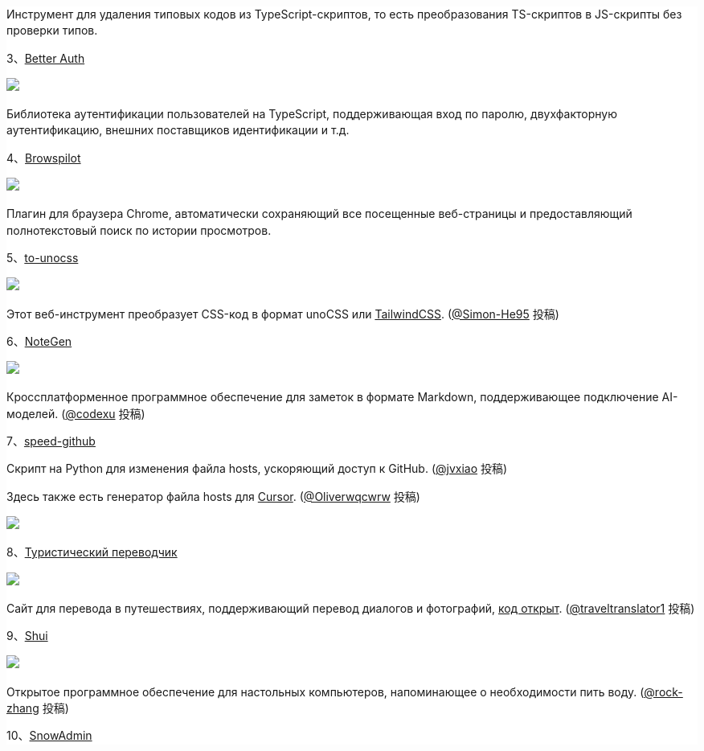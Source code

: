 Инструмент для удаления типовых кодов из TypeScript-скриптов, то есть преобразования TS-скриптов в JS-скрипты без проверки типов.

3、[Better Auth](https://github.com/better-auth/better-auth)

![](https://cdn.beekka.com/blogimg/asset/202409/bg2024092901.webp)

Библиотека аутентификации пользователей на TypeScript, поддерживающая вход по паролю, двухфакторную аутентификацию, внешних поставщиков идентификации и т.д.

4、[Browspilot](https://browspilot.com/)

![](https://cdn.beekka.com/blogimg/asset/202407/bg2024070505.webp)

Плагин для браузера Chrome, автоматически сохраняющий все посещенные веб-страницы и предоставляющий полнотекстовый поиск по истории просмотров.

5、[to-unocss](https://to-unocss.netlify.app/)

![](https://cdn.beekka.com/blogimg/asset/202504/bg2025042401.webp)

Этот веб-инструмент преобразует CSS-код в формат unoCSS или [TailwindCSS](https://to-tailwindcss.netlify.app/). ([@Simon-He95](https://github.com/ruanyf/weekly/issues/6726) 投稿)

6、[NoteGen](https://github.com/codexu/note-gen)

![](https://cdn.beekka.com/blogimg/asset/202504/bg2025042002.webp)

Кроссплатформенное программное обеспечение для заметок в формате Markdown, поддерживающее подключение AI-моделей. ([@codexu](https://github.com/ruanyf/weekly/issues/6645) 投稿)

7、[speed-github](https://github.com/jvxiao/speed-github)

Скрипт на Python для изменения файла hosts, ускоряющий доступ к GitHub. ([@jvxiao](https://github.com/ruanyf/weekly/issues/6655) 投稿)

Здесь также есть генератор файла hosts для [Cursor](https://cursor-host.aolifu.org/). ([@Oliverwqcwrw](https://github.com/ruanyf/weekly/issues/6718) 投稿)

![](https://cdn.beekka.com/blogimg/asset/202504/bg2025042308.webp)

8、[Туристический переводчик](https://besttraveltranslator.com)

![](https://cdn.beekka.com/blogimg/asset/202504/bg2025042305.webp)

Сайт для перевода в путешествиях, поддерживающий перевод диалогов и фотографий, [код открыт](https://github.com/traveltranslator1/traveltranslator1). ([@traveltranslator1](https://github.com/ruanyf/weekly/issues/6719) 投稿)

9、[Shui](https://github.com/rock-zhang/Shui)

![](https://cdn.beekka.com/blogimg/asset/202504/bg2025042306.webp)

Открытое программное обеспечение для настольных компьютеров, напоминающее о необходимости пить воду. ([@rock-zhang](https://github.com/ruanyf/weekly/issues/6704) 投稿)

10、[SnowAdmin](https://github.com/WANG-Fan0912/SnowAdmin)
